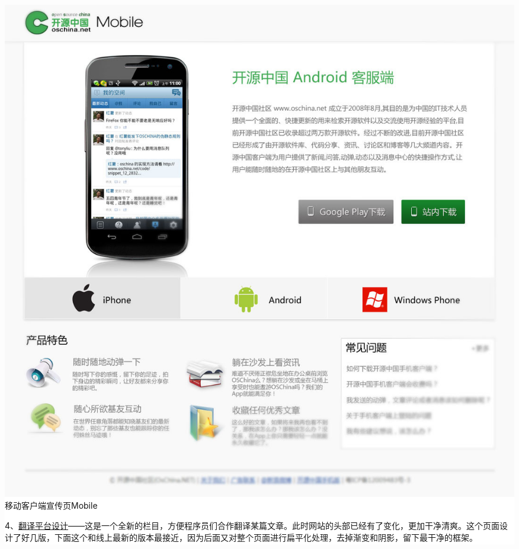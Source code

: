 ![Mobile宣传页](/wp-content/uploads/2013/05/mobile-Android_02.jpg) 移动客户端宣传页Mobile

4、[翻译平台设计](http://www.oschina.net/translate)——这是一个全新的栏目，方便程序员们合作翻译某篇文章。此时网站的头部已经有了变化，更加干净清爽。这个页面设计了好几版，下面这个和线上最新的版本最接近，因为后面又对整个页面进行扁平化处理，去掉渐变和阴影，留下最干净的框架。
